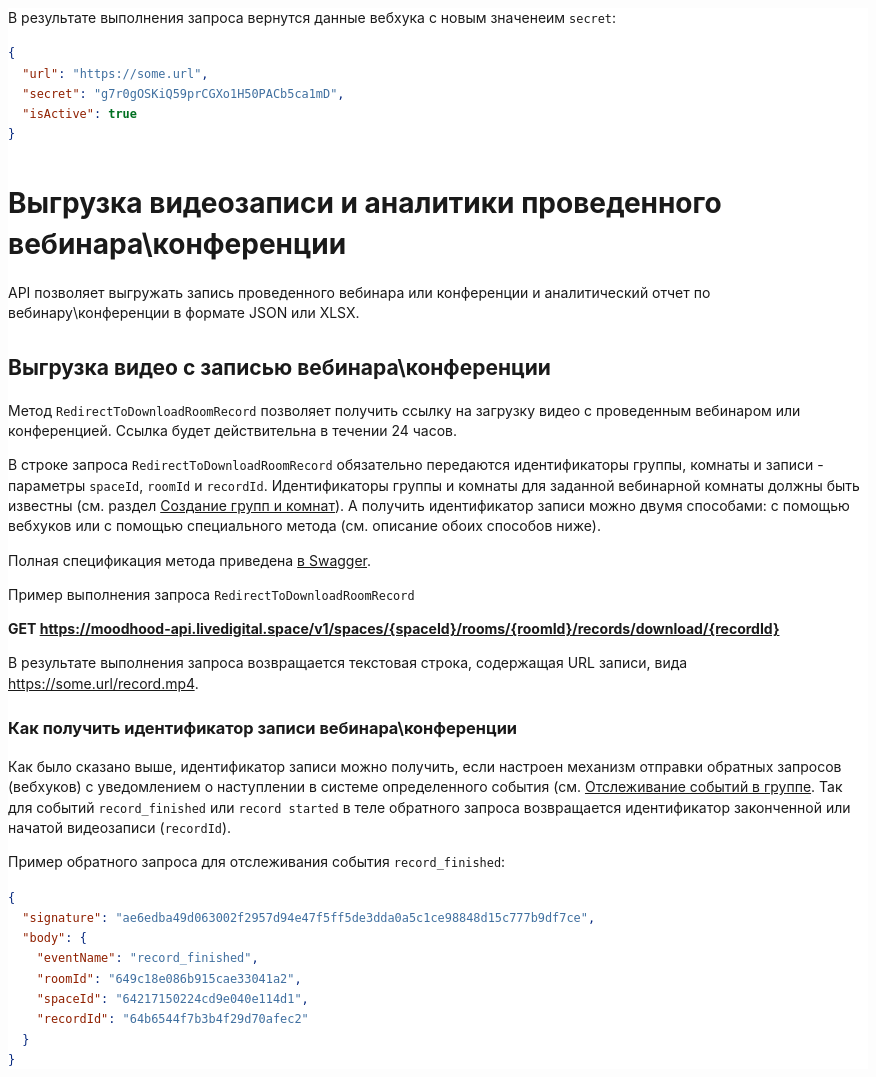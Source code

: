 В результате выполнения запроса вернутся данные вебхука с новым значенеим `secret`:

```json
{
  "url": "https://some.url",
  "secret": "g7r0gOSKiQ59prCGXo1H50PACb5ca1mD",
  "isActive": true
}
```

# Выгрузка видеозаписи и аналитики проведенного вебинара\конференции

API позволяет выгружать запись проведенного вебинара или конференции и аналитический отчет по вебинару\конференции в формате JSON или XLSX.

## Выгрузка видео с записью вебинара\конференции

Метод `RedirectToDownloadRoomRecord` позволяет получить ссылку на загрузку видео с проведенным вебинаром или конференцией. Ссылка будет действительна в течении 24 часов.

В строке запроса `RedirectToDownloadRoomRecord` обязательно передаются идентификаторы группы, комнаты и записи - параметры `spaceId`, `roomId` и `recordId`. Идентификаторы группы и комнаты для заданной вебинарной комнаты должны быть известны (см. раздел [Создание групп и комнат](#создание-групп-и-комнат)). А получить идентификатор записи можно двумя способами: с помощью вебхуков или с помощью специального метода (см. описание обоих способов ниже).

Полная спецификация метода приведена [в Swagger](https://moodhood-api.livedigital.space/doc/#/RoomRecords/RedirectToDownloadRoomRecord).

Пример выполнения запроса `RedirectToDownloadRoomRecord`

**GET https://moodhood-api.livedigital.space/v1/spaces/{spaceId}/rooms/{roomId}/records/download/{recordId}**

В результате выполнения запроса возвращается текстовая строка, содержащая URL записи, вида https://some.url/record.mp4.

### Как получить идентификатор записи вебинара\конференции

Как было сказано выше, идентификатор записи можно получить, если настроен механизм отправки обратных запросов (вебхуков) с уведомлением о наступлении в системе определенного события (см. [Отслеживание событий в группе](#отслеживание-событий-в-группе). Так для событий `record_finished` или `record started` в теле обратного запроса возвращается идентификатор законченной или начатой видеозаписи (`recordId`).

Пример обратного запроса для отслеживания события `record_finished`:  

```json
{
  "signature": "ae6edba49d063002f2957d94e47f5ff5de3dda0a5c1ce98848d15c777b9df7ce",
  "body": {
    "eventName": "record_finished",
    "roomId": "649c18e086b915cae33041a2",
    "spaceId": "64217150224cd9e040e114d1",
    "recordId": "64b6544f7b3b4f29d70afec2" 
  }
}
```
